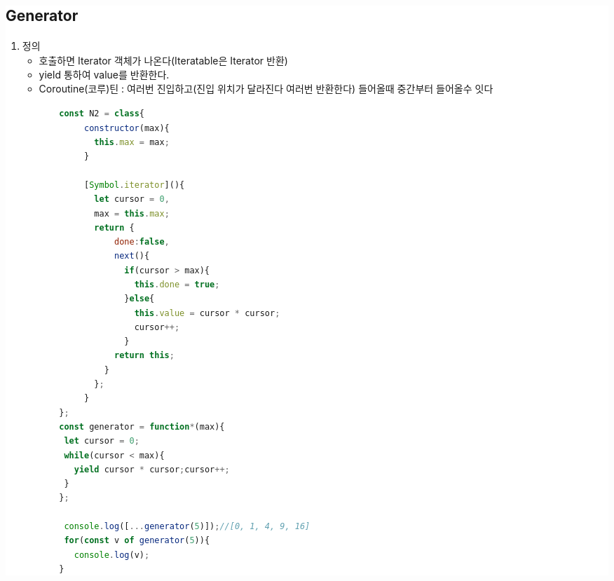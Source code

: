 ## Generator
  1. 정의
        - 호출하면 Iterator 객체가 나온다(Iteratable은 Iterator 반환)
        - yield 통하여 value를 반환한다.
        - Coroutine(코루)틴 : 여러번 진입하고(진입 위치가 달라진다 여러번 반환한다) 들어올때 중간부터 들어올수 잇다
            ```js
                const N2 = class{
                     constructor(max){
                       this.max = max;
                     }
             
                     [Symbol.iterator](){
                       let cursor = 0,
                       max = this.max;
                       return {
                           done:false,
                           next(){
                             if(cursor > max){
                               this.done = true;
                             }else{
                               this.value = cursor * cursor;
                               cursor++;
                             }
                           return this;
                         }
                       };
                     }
                };
                const generator = function*(max){
                 let cursor = 0;
                 while(cursor < max){
                   yield cursor * cursor;cursor++;
                 }
                };
             
                 console.log([...generator(5)]);//[0, 1, 4, 9, 16]
                 for(const v of generator(5)){
                   console.log(v);
                }
            ```

